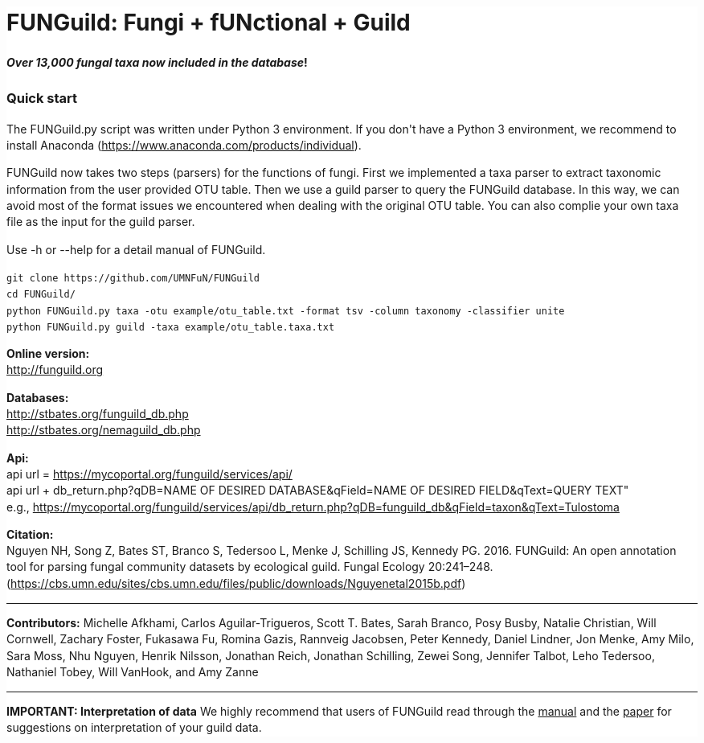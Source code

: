<h1>FUNGuild: Fungi + fUNctional + Guild</h1>

<b><i>Over 13,000 fungal taxa now included in the database</i>!</b>

<h3>Quick start</h3>

The FUNGuild.py script was written under Python 3 environment. If you don't have a Python 3 environment, we recommend to install Anaconda (https://www.anaconda.com/products/individual).

FUNGuild now takes two steps (parsers) for the functions of fungi. First we implemented a taxa parser to extract taxonomic information from the user provided OTU table. Then we use a guild parser to query the FUNGuild database. In this way, we can avoid most of the format issues we encountered when dealing with the original OTU table. You can also complie your own taxa file as the input for the guild parser.

Use -h or --help for a detail manual of FUNGuild.

    git clone https://github.com/UMNFuN/FUNGuild
    cd FUNGuild/
    python FUNGuild.py taxa -otu example/otu_table.txt -format tsv -column taxonomy -classifier unite
    python FUNGuild.py guild -taxa example/otu_table.taxa.txt

<b>Online version:</b><br>
http://funguild.org<br>

<b>Databases:</b><br>
http://stbates.org/funguild_db.php<br>
http://stbates.org/nemaguild_db.php<br>

<b>Api:</b><br>
api url = https://mycoportal.org/funguild/services/api/<br>
api url + db_return.php?qDB=NAME OF DESIRED DATABASE&qField=NAME OF DESIRED FIELD&qText=QUERY TEXT"<br>
e.g., https://mycoportal.org/funguild/services/api/db_return.php?qDB=funguild_db&qField=taxon&qText=Tulostoma<br>

<b>Citation:</b><br>
Nguyen NH, Song Z, Bates ST, Branco S, Tedersoo L, Menke J, Schilling JS, Kennedy PG. 2016. FUNGuild: An open annotation tool for parsing fungal community datasets by ecological guild. Fungal Ecology 20:241–248.<br> (https://cbs.umn.edu/sites/cbs.umn.edu/files/public/downloads/Nguyenetal2015b.pdf)

****

<b>Contributors:</b> Michelle Afkhami, Carlos Aguilar-Trigueros, Scott T. Bates, Sarah Branco, Posy Busby, Natalie Christian, Will Cornwell, Zachary Foster, Fukasawa Fu, Romina Gazis, Rannveig Jacobsen, Peter Kennedy, Daniel Lindner, Jon Menke, Amy Milo, Sara Moss, Nhu Nguyen, Henrik Nilsson, Jonathan Reich, Jonathan Schilling, Zewei Song, Jennifer Talbot, Leho Tedersoo, Nathaniel Tobey, Will VanHook, and Amy Zanne

****

<b>IMPORTANT: Interpretation of data</b>
We highly recommend that users of FUNGuild read through the <a href="https://github.com/UMNFuN/FUNGuild/blob/master/FUNGuild_Manual.pdf">manual</a> and the <a href="https://cbs.umn.edu/sites/cbs.umn.edu/files/public/downloads/Nguyenetal2015b.pdf">paper</a> for suggestions on interpretation of your guild data.
